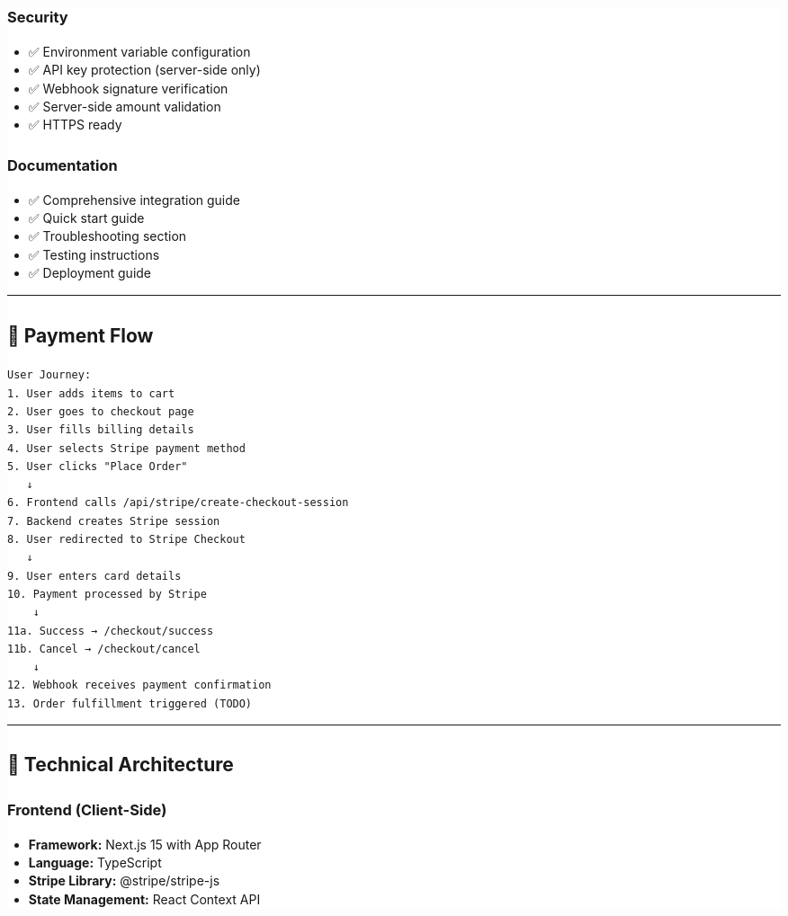 ### Security
- ✅ Environment variable configuration
- ✅ API key protection (server-side only)
- ✅ Webhook signature verification
- ✅ Server-side amount validation
- ✅ HTTPS ready

### Documentation
- ✅ Comprehensive integration guide
- ✅ Quick start guide
- ✅ Troubleshooting section
- ✅ Testing instructions
- ✅ Deployment guide

---

## 🎯 Payment Flow

```
User Journey:
1. User adds items to cart
2. User goes to checkout page
3. User fills billing details
4. User selects Stripe payment method
5. User clicks "Place Order"
   ↓
6. Frontend calls /api/stripe/create-checkout-session
7. Backend creates Stripe session
8. User redirected to Stripe Checkout
   ↓
9. User enters card details
10. Payment processed by Stripe
    ↓
11a. Success → /checkout/success
11b. Cancel → /checkout/cancel
    ↓
12. Webhook receives payment confirmation
13. Order fulfillment triggered (TODO)
```

---

## 🔧 Technical Architecture

### Frontend (Client-Side)
- **Framework:** Next.js 15 with App Router
- **Language:** TypeScript
- **Stripe Library:** @stripe/stripe-js
- **State Management:** React Context API
